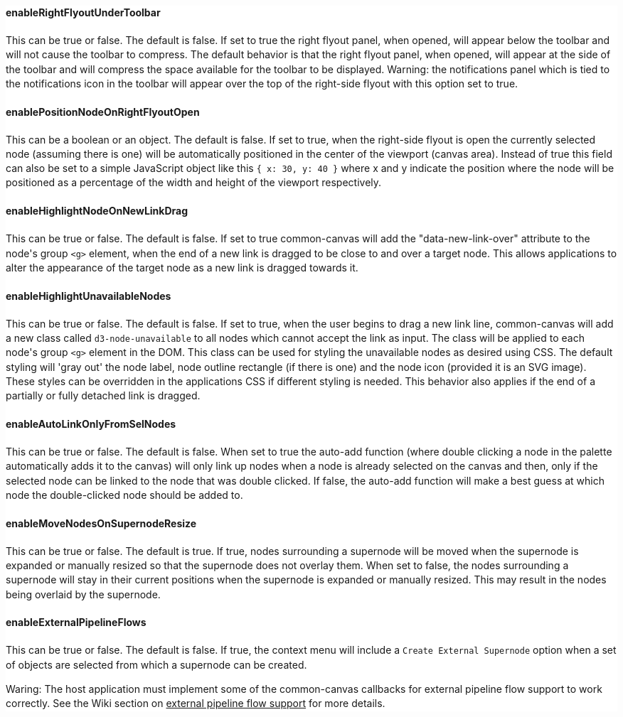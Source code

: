 #### **enableRightFlyoutUnderToolbar**
This can be true or false. The default is false. If set to true the right flyout panel, when opened, will appear below the toolbar and will not cause the toolbar to compress. The default behavior is that the right flyout panel, when opened, will appear at the side of the toolbar and will compress the space available for the toolbar to be displayed. Warning: the notifications panel which is tied to the notifications icon in the toolbar will appear over the top of the right-side flyout with this option set to true.

#### **enablePositionNodeOnRightFlyoutOpen**
This can be a boolean or an object. The default is false. If set to true, when the right-side flyout is open the currently selected node (assuming there is one) will be automatically positioned in the center of the viewport (canvas area). Instead of true this field can also be set to a simple JavaScript object like this `{ x: 30, y: 40 }` where x and y indicate the position where the node will be positioned as a percentage of the width and height of the viewport respectively.

#### **enableHighlightNodeOnNewLinkDrag**
This can be true or false. The default is false. If set to true common-canvas will add the "data-new-link-over" attribute to the node's group `<g>` element, when the end of a new link is dragged to be close to and over a target node. This allows applications to alter the appearance of the target node as a new link is dragged towards it. 

#### **enableHighlightUnavailableNodes**
This can be true or false. The default is false. If set to true, when the user begins to drag a new link line, common-canvas will add a new class called `d3-node-unavailable` to all nodes which cannot accept the link as input. The class will be applied to each node's group `<g>` element in the DOM. This class can be used for styling the unavailable nodes as desired using CSS. The default styling will 'gray out' the node label, node outline rectangle (if there is one) and the node icon (provided it is an SVG image). These styles can be overridden in the applications CSS if different styling is needed. This behavior also applies if the end of a partially or fully detached link is dragged.

#### **enableAutoLinkOnlyFromSelNodes** 
This can be true or false. The default is false. When set to true the auto-add function (where double clicking a node in the palette automatically adds it to the canvas) will only link up nodes when a node is already selected on the canvas and then, only if the selected node can be linked to the node that was double clicked. If false, the auto-add function will make a best guess at which node the double-clicked node should be added to.  

#### **enableMoveNodesOnSupernodeResize**
This can be true or false. The default is true. If true, nodes surrounding a supernode will be moved when the supernode is expanded or manually resized so that the supernode does not overlay them. When set to false, the nodes surrounding a supernode will stay in their current positions when the supernode is expanded or manually resized. This may result in the nodes being overlaid by the supernode.

#### **enableExternalPipelineFlows**
This can be true or false. The default is false. If true, the context menu will include a `Create External Supernode` option when a set of objects are selected from which a supernode can be created. 

Waring: The host application must implement some of the common-canvas callbacks for external pipeline flow support to work correctly. See the Wiki section on [external pipeline flow support](/2.9-External-Subflows-support) for more details.
